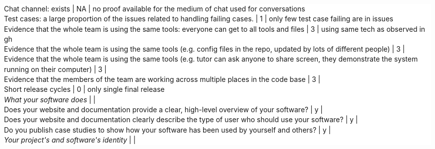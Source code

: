 Chat channel: exists                                                                                                                                                                                                                                                                                                                                                                               | NA    | no proof available for the medium of chat used for conversations              
Test cases: a large proportion of the issues related to handling failing cases.                                                                                                                                                                                                                                                                                                                    | 1     | only few test case failing are in issues                                      
Evidence that the whole team is using the same tools: everyone can get to all tools and files                                                                                                                                                                                                                                                                                                      | 3     | using same tech as observed in gh                                             
Evidence that the whole team is using the same tools (e.g. config files in the repo, updated by lots of different people)                                                                                                                                                                                                                                                                          | 3     |                                                                               
Evidence that the whole team is using the same tools (e.g. tutor can ask anyone to share screen, they demonstrate the system running on their computer)                                                                                                                                                                                                                                            | 3     |                                                                               
Evidence that the members of the team are working across multiple places in the code base                                                                                                                                                                                                                                                                                                          | 3     |                                                                               
Short release cycles                                                                                                                                                                                                                                                                                                                                                                               | 0     | only single final release                                                     
*What your software does*                                                                                                                                                                                                                                                                                                                                                                            |       |                                                                               
Does your website and documentation provide a clear, high-level overview of your software?                                                                                                                                                                                                                                                                                                         | y     |                                                                               
Does your website and documentation clearly describe the type of user who should use your software?                                                                                                                                                                                                                                                                                                | y     |                                                                               
Do you publish case studies to show how your software has been used by yourself and others?                                                                                                                                                                                                                                                                                                        | y     |                                                                               
*Your project's and software's identity*                                                                                                                                                                                                                                                                                                                                                             |       |                                                                               